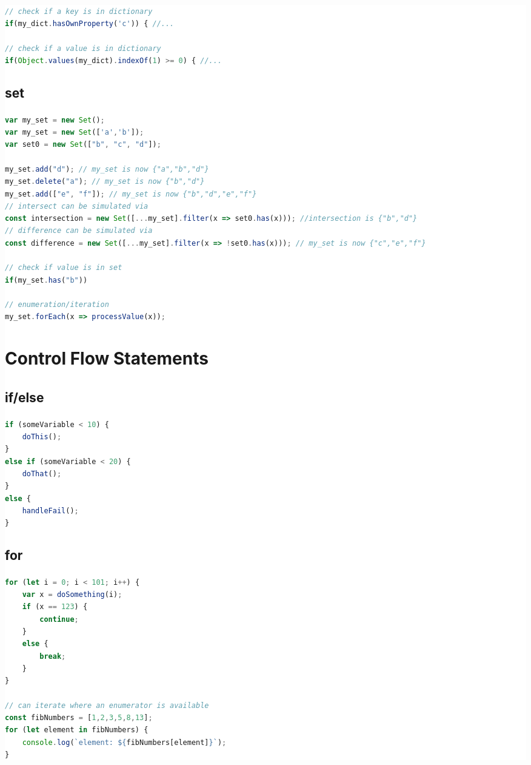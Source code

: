 ```javascript
// check if a key is in dictionary
if(my_dict.hasOwnProperty('c')) { //...

// check if a value is in dictionary
if(Object.values(my_dict).indexOf(1) >= 0) { //...
```

## set
```javascript
var my_set = new Set();
var my_set = new Set(['a','b']);
var set0 = new Set(["b", "c", "d"]);

my_set.add("d"); // my_set is now {"a","b","d"}
my_set.delete("a"); // my_set is now {"b","d"} 
my_set.add(["e", "f"]); // my_set is now {"b","d","e","f"}
// intersect can be simulated via
const intersection = new Set([...my_set].filter(x => set0.has(x))); //intersection is {"b","d"}
// difference can be simulated via
const difference = new Set([...my_set].filter(x => !set0.has(x))); // my_set is now {"c","e","f"}

// check if value is in set
if(my_set.has("b"))

// enumeration/iteration
my_set.forEach(x => processValue(x));
```

# Control Flow Statements

## if/else
```javascript
if (someVariable < 10) {
    doThis();
}
else if (someVariable < 20) {
    doThat();
}
else {
    handleFail();
}
```

## for
```javascript
for (let i = 0; i < 101; i++) {
    var x = doSomething(i);
	if (x == 123) {
	    continue;
	}
	else {
	    break;
	}
}

// can iterate where an enumerator is available
const fibNumbers = [1,2,3,5,8,13];
for (let element in fibNumbers) {
    console.log(`element: ${fibNumbers[element]}`);
}
```